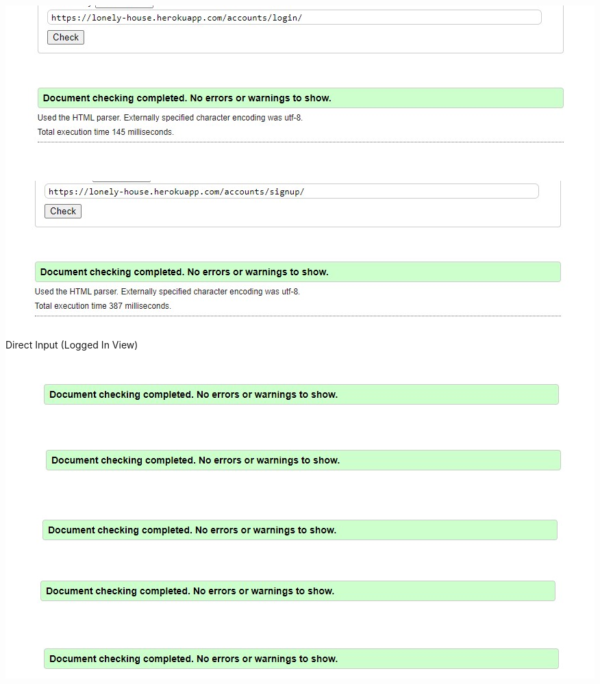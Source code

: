 <h2 align="center"><img src="TESTING/html-validation/login.jpg"></h2>

<h2 align="center"><img src="TESTING/html-validation/register.jpg"></h2>

Direct Input (Logged In View)

<h2 align="center"><img src="TESTING/html-validation/add-review.jpg"></h2>

<h2 align="center"><img src="TESTING/html-validation/edit-review.jpg"></h2>

<h2 align="center"><img src="TESTING/html-validation/logout.jpg"></h2>

<h2 align="center"><img src="TESTING/html-validation/reviews.jpg"></h2>

<h2 align="center"><img src="TESTING/html-validation/user-profile.jpg"></h2>
